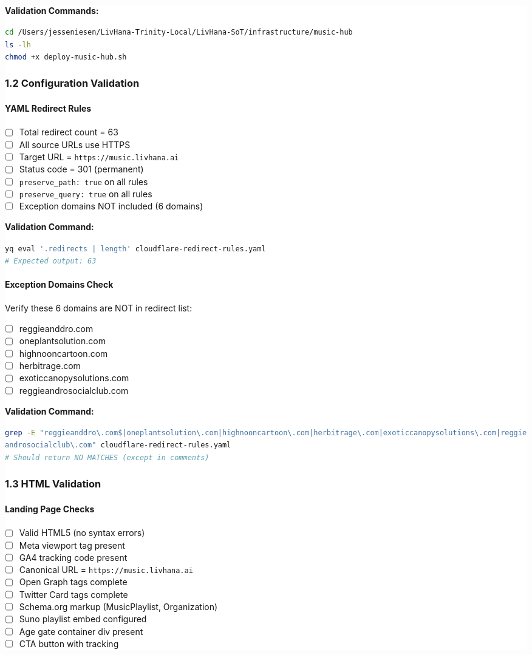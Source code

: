 **Validation Commands:**

```bash
cd /Users/jesseniesen/LivHana-Trinity-Local/LivHana-SoT/infrastructure/music-hub
ls -lh
chmod +x deploy-music-hub.sh
```

### 1.2 Configuration Validation

#### YAML Redirect Rules

- [ ] Total redirect count = 63
- [ ] All source URLs use HTTPS
- [ ] Target URL = `https://music.livhana.ai`
- [ ] Status code = 301 (permanent)
- [ ] `preserve_path: true` on all rules
- [ ] `preserve_query: true` on all rules
- [ ] Exception domains NOT included (6 domains)

**Validation Command:**

```bash
yq eval '.redirects | length' cloudflare-redirect-rules.yaml
# Expected output: 63
```

#### Exception Domains Check

Verify these 6 domains are NOT in redirect list:

- [ ] reggieanddro.com
- [ ] oneplantsolution.com
- [ ] highnooncartoon.com
- [ ] herbitrage.com
- [ ] exoticcanopysolutions.com
- [ ] reggieandrosocialclub.com

**Validation Command:**

```bash
grep -E "reggieanddro\.com$|oneplantsolution\.com|highnooncartoon\.com|herbitrage\.com|exoticcanopysolutions\.com|reggieandrosocialclub\.com" cloudflare-redirect-rules.yaml
# Should return NO MATCHES (except in comments)
```

### 1.3 HTML Validation

#### Landing Page Checks

- [ ] Valid HTML5 (no syntax errors)
- [ ] Meta viewport tag present
- [ ] GA4 tracking code present
- [ ] Canonical URL = `https://music.livhana.ai`
- [ ] Open Graph tags complete
- [ ] Twitter Card tags complete
- [ ] Schema.org markup (MusicPlaylist, Organization)
- [ ] Suno playlist embed configured
- [ ] Age gate container div present
- [ ] CTA button with tracking
